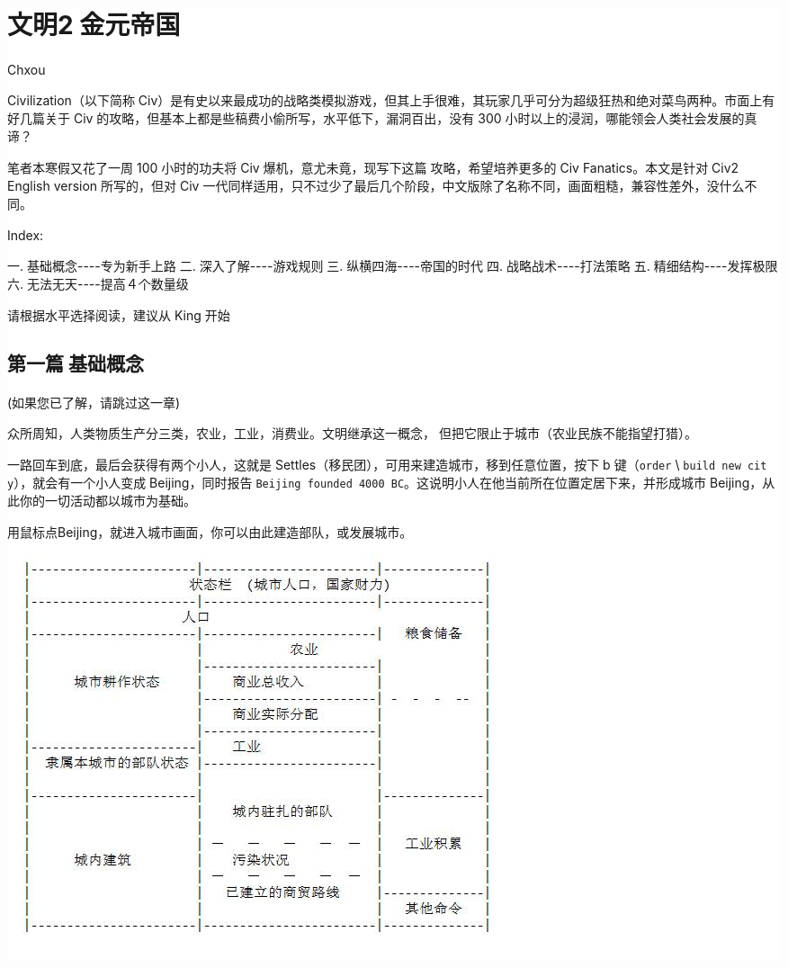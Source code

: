 # 文明2 金元帝国

Chxou　

Civilization（以下简称 Civ）是有史以来最成功的战略类模拟游戏，但其上手很难，其玩家几乎可分为超级狂热和绝对菜鸟两种。市面上有好几篇关于 Civ 的攻略，但基本上都是些稿费小偷所写，水平低下，漏洞百出，没有 300 小时以上的浸润，哪能领会人类社会发展的真谛？

笔者本寒假又花了一周 100 小时的功夫将 Civ 爆机，意尤未竟，现写下这篇 攻略，希望培养更多的 Civ Fanatics。本文是针对 Civ2 English version 所写的，但对 Civ 一代同样适用，只不过少了最后几个阶段，中文版除了名称不同，画面粗糙，兼容性差外，没什么不同。

Index:

一. 基础概念----专为新手上路
二. 深入了解----游戏规则
三. 纵横四海----帝国的时代
四. 战略战术----打法策略
五. 精细结构----发挥极限
六. 无法无天----提高４个数量级

请根据水平选择阅读，建议从 King 开始

## 第一篇 基础概念

(如果您已了解，请跳过这一章)

众所周知，人类物质生产分三类，农业，工业，消费业。文明继承这一概念， 但把它限止于城市（农业民族不能指望打猎）。

一路回车到底，最后会获得有两个小人，这就是 Settles（移民团），可用来建造城市，移到任意位置，按下 b 键（`order` \ `build new city`），就会有一个小人变成 Beijing，同时报告 `Beijing founded 4000 BC`。这说明小人在他当前所在位置定居下来，并形成城市 Beijing，从此你的一切活动都以城市为基础。

用鼠标点Beijing，就进入城市画面，你可以由此建造部队，或发展城市。

![城市界面](../../images/civ2_city.png)
